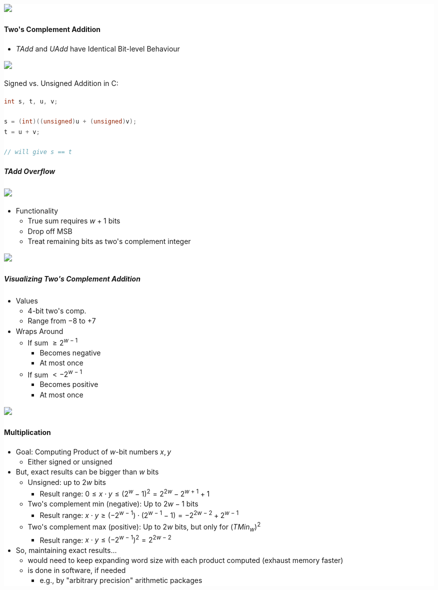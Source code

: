 ![](https://cdn.jsdmirror.com/gh/CuB3y0nd/picx-images-hosting@master/.45hyqvrbgg.avif)

#### Two's Complement Addition

- $TAdd$ and $UAdd$ have Identical Bit-level Behaviour

![](https://cdn.jsdmirror.com/gh/CuB3y0nd/picx-images-hosting@master/.1e8wit5juy.avif)

Signed vs. Unsigned Addition in C:

```c
int s, t, u, v;

s = (int)((unsigned)u + (unsigned)v);
t = u + v;

// will give s == t
```

##### TAdd Overflow

![](https://cdn.jsdmirror.com/gh/CuB3y0nd/picx-images-hosting@master/.7eh2njfkev.avif)

- Functionality
  - True sum requires $w+1$ bits
  - Drop off MSB
  - Treat remaining bits as two's complement integer

![](https://cdn.jsdmirror.com/gh/CuB3y0nd/picx-images-hosting@master/.6wr0yyekf9.avif)

##### Visualizing Two's Complement Addition

- Values
  - 4-bit two's comp.
  - Range from $-8$ to $+7$
- Wraps Around
  - If sum $\geqslant 2^{w-1}$
    - Becomes negative
    - At most once
  - If sum $< -2^{w-1}$
    - Becomes positive
    - At most once

![](https://cdn.jsdmirror.com/gh/CuB3y0nd/picx-images-hosting@master/.pfmysj7jj.avif)

#### Multiplication

- Goal: Computing Product of $w$-bit numbers $x,y$
  - Either signed or unsigned
- But, exact results can be bigger than $w$ bits
  - Unsigned: up to $2w$ bits
    - Result range: $0\leqslant x\cdot y\leqslant \left( 2^{w} -1\right)^{2} =2^{2w} -2^{w+1} +1$
  - Two's complement min (negative): Up to $2w-1$ bits
    - Result range: $x\cdot y\geqslant \left( -2^{w-1}\right) \cdot \left( 2^{w-1} -1\right) =-2^{2w-2} +2^{w-1}$
  - Two's complement max (positive): Up to $2w$ bits, but only for $( TMin_{w})^{2}$
    - Result range: $x\cdot y\leqslant \left( -2^{w-1}\right)^{2} =2^{2w-2}$
- So, maintaining exact results...
  - would need to keep expanding word size with each product computed (exhaust memory faster)
  - is done in software, if needed
    - e.g., by "arbitrary precision" arithmetic packages
